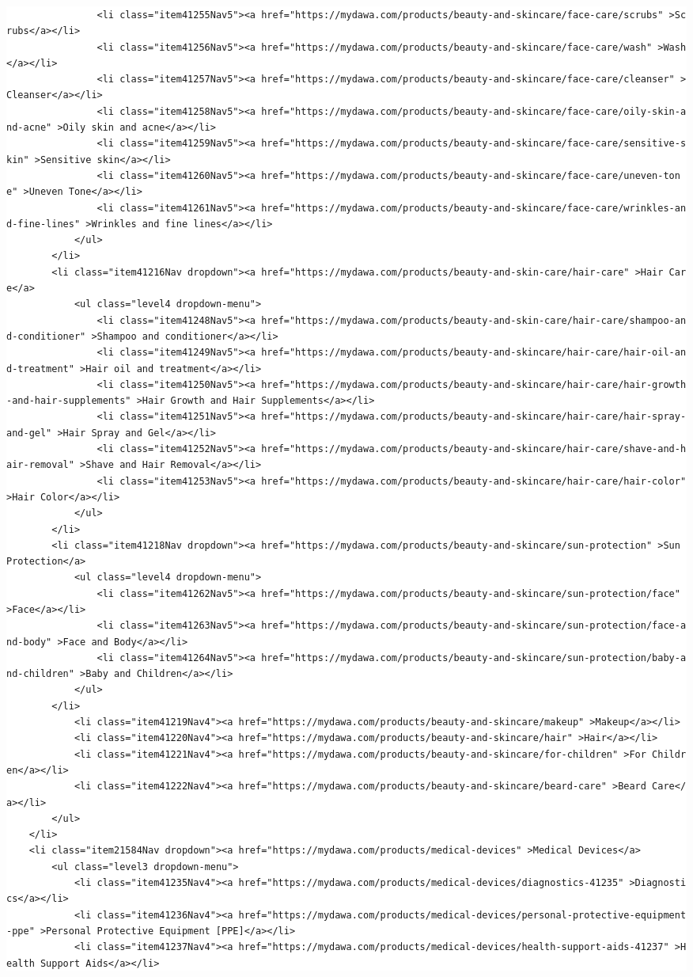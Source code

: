 					<li class="item41255Nav5"><a href="https://mydawa.com/products/beauty-and-skincare/face-care/scrubs" >Scrubs</a></li>
					<li class="item41256Nav5"><a href="https://mydawa.com/products/beauty-and-skincare/face-care/wash" >Wash</a></li>
					<li class="item41257Nav5"><a href="https://mydawa.com/products/beauty-and-skincare/face-care/cleanser" >Cleanser</a></li>
					<li class="item41258Nav5"><a href="https://mydawa.com/products/beauty-and-skincare/face-care/oily-skin-and-acne" >Oily skin and acne</a></li>
					<li class="item41259Nav5"><a href="https://mydawa.com/products/beauty-and-skincare/face-care/sensitive-skin" >Sensitive skin</a></li>
					<li class="item41260Nav5"><a href="https://mydawa.com/products/beauty-and-skincare/face-care/uneven-tone" >Uneven Tone</a></li>
					<li class="item41261Nav5"><a href="https://mydawa.com/products/beauty-and-skincare/face-care/wrinkles-and-fine-lines" >Wrinkles and fine lines</a></li>
				</ul>
			</li>
			<li class="item41216Nav dropdown"><a href="https://mydawa.com/products/beauty-and-skin-care/hair-care" >Hair Care</a>
				<ul class="level4 dropdown-menu">
					<li class="item41248Nav5"><a href="https://mydawa.com/products/beauty-and-skin-care/hair-care/shampoo-and-conditioner" >Shampoo and conditioner</a></li>
					<li class="item41249Nav5"><a href="https://mydawa.com/products/beauty-and-skincare/hair-care/hair-oil-and-treatment" >Hair oil and treatment</a></li>
					<li class="item41250Nav5"><a href="https://mydawa.com/products/beauty-and-skincare/hair-care/hair-growth-and-hair-supplements" >Hair Growth and Hair Supplements</a></li>
					<li class="item41251Nav5"><a href="https://mydawa.com/products/beauty-and-skincare/hair-care/hair-spray-and-gel" >Hair Spray and Gel</a></li>
					<li class="item41252Nav5"><a href="https://mydawa.com/products/beauty-and-skincare/hair-care/shave-and-hair-removal" >Shave and Hair Removal</a></li>
					<li class="item41253Nav5"><a href="https://mydawa.com/products/beauty-and-skincare/hair-care/hair-color" >Hair Color</a></li>
				</ul>
			</li>
			<li class="item41218Nav dropdown"><a href="https://mydawa.com/products/beauty-and-skincare/sun-protection" >Sun Protection</a>
				<ul class="level4 dropdown-menu">
					<li class="item41262Nav5"><a href="https://mydawa.com/products/beauty-and-skincare/sun-protection/face" >Face</a></li>
					<li class="item41263Nav5"><a href="https://mydawa.com/products/beauty-and-skincare/sun-protection/face-and-body" >Face and Body</a></li>
					<li class="item41264Nav5"><a href="https://mydawa.com/products/beauty-and-skincare/sun-protection/baby-and-children" >Baby and Children</a></li>
				</ul>
			</li>
				<li class="item41219Nav4"><a href="https://mydawa.com/products/beauty-and-skincare/makeup" >Makeup</a></li>
				<li class="item41220Nav4"><a href="https://mydawa.com/products/beauty-and-skincare/hair" >Hair</a></li>
				<li class="item41221Nav4"><a href="https://mydawa.com/products/beauty-and-skincare/for-children" >For Children</a></li>
				<li class="item41222Nav4"><a href="https://mydawa.com/products/beauty-and-skincare/beard-care" >Beard Care</a></li>
			</ul>
		</li>
		<li class="item21584Nav dropdown"><a href="https://mydawa.com/products/medical-devices" >Medical Devices</a>
			<ul class="level3 dropdown-menu">
				<li class="item41235Nav4"><a href="https://mydawa.com/products/medical-devices/diagnostics-41235" >Diagnostics</a></li>
				<li class="item41236Nav4"><a href="https://mydawa.com/products/medical-devices/personal-protective-equipment-ppe" >Personal Protective Equipment [PPE]</a></li>
				<li class="item41237Nav4"><a href="https://mydawa.com/products/medical-devices/health-support-aids-41237" >Health Support Aids</a></li>